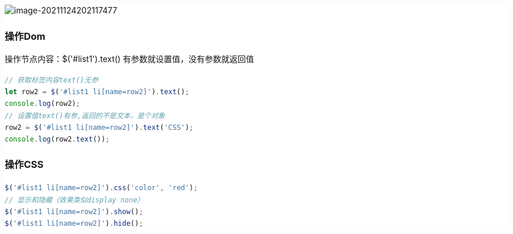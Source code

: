 ![image-20211124202117477](https://buxianshan.oss-cn-beijing.aliyuncs.com/Typora_images/image-20211124202117477.png)

### 操作Dom

操作节点内容：$('#list1').text()  有参数就设置值，没有参数就返回值

```js
// 获取标签内容text()无参
let row2 = $('#list1 li[name=row2]').text();
console.log(row2);
// 设置值text()有参,返回的不是文本，是个对象
row2 = $('#list1 li[name=row2]').text('CSS');
console.log(row2.text());
```

### 操作CSS

```js
$('#list1 li[name=row2]').css('color', 'red');
// 显示和隐藏（效果类似display none）
$('#list1 li[name=row2]').show();
$('#list1 li[name=row2]').hide();
```
